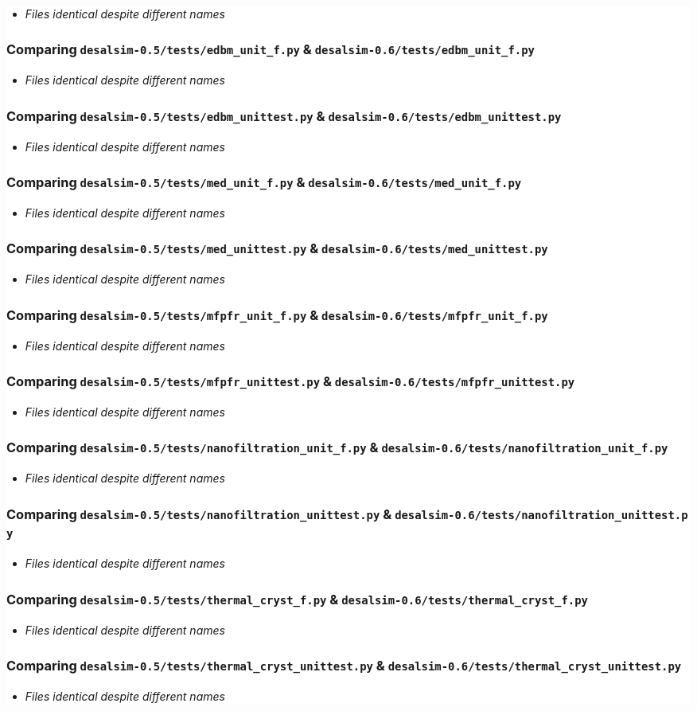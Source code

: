  * *Files identical despite different names*

### Comparing `desalsim-0.5/tests/edbm_unit_f.py` & `desalsim-0.6/tests/edbm_unit_f.py`

 * *Files identical despite different names*

### Comparing `desalsim-0.5/tests/edbm_unittest.py` & `desalsim-0.6/tests/edbm_unittest.py`

 * *Files identical despite different names*

### Comparing `desalsim-0.5/tests/med_unit_f.py` & `desalsim-0.6/tests/med_unit_f.py`

 * *Files identical despite different names*

### Comparing `desalsim-0.5/tests/med_unittest.py` & `desalsim-0.6/tests/med_unittest.py`

 * *Files identical despite different names*

### Comparing `desalsim-0.5/tests/mfpfr_unit_f.py` & `desalsim-0.6/tests/mfpfr_unit_f.py`

 * *Files identical despite different names*

### Comparing `desalsim-0.5/tests/mfpfr_unittest.py` & `desalsim-0.6/tests/mfpfr_unittest.py`

 * *Files identical despite different names*

### Comparing `desalsim-0.5/tests/nanofiltration_unit_f.py` & `desalsim-0.6/tests/nanofiltration_unit_f.py`

 * *Files identical despite different names*

### Comparing `desalsim-0.5/tests/nanofiltration_unittest.py` & `desalsim-0.6/tests/nanofiltration_unittest.py`

 * *Files identical despite different names*

### Comparing `desalsim-0.5/tests/thermal_cryst_f.py` & `desalsim-0.6/tests/thermal_cryst_f.py`

 * *Files identical despite different names*

### Comparing `desalsim-0.5/tests/thermal_cryst_unittest.py` & `desalsim-0.6/tests/thermal_cryst_unittest.py`

 * *Files identical despite different names*

